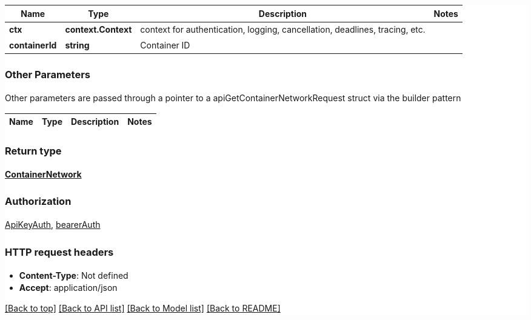 
Name | Type | Description  | Notes
------------- | ------------- | ------------- | -------------
**ctx** | **context.Context** | context for authentication, logging, cancellation, deadlines, tracing, etc.
**containerId** | **string** | Container ID | 

### Other Parameters

Other parameters are passed through a pointer to a apiGetContainerNetworkRequest struct via the builder pattern


Name | Type | Description  | Notes
------------- | ------------- | ------------- | -------------


### Return type

[**ContainerNetwork**](ContainerNetwork.md)

### Authorization

[ApiKeyAuth](../README.md#ApiKeyAuth), [bearerAuth](../README.md#bearerAuth)

### HTTP request headers

- **Content-Type**: Not defined
- **Accept**: application/json

[[Back to top]](#) [[Back to API list]](../README.md#documentation-for-api-endpoints)
[[Back to Model list]](../README.md#documentation-for-models)
[[Back to README]](../README.md)

